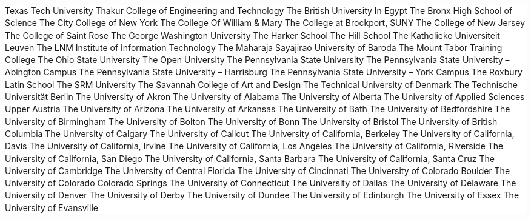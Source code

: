 Texas Tech University
Thakur College of Engineering and Technology
The British University In Egypt
The Bronx High School of Science
The City College of New York
The College Of William & Mary
The College at Brockport, SUNY
The College of New Jersey
The College of Saint Rose
The George Washington University
The Harker School
The Hill School
The Katholieke Universiteit Leuven
The LNM Institute of Information Technology
The Maharaja Sayajirao University of Baroda
The Mount Tabor Training College
The Ohio State University
The Open University
The Pennsylvania State University
The Pennsylvania State University – Abington Campus
The Pennsylvania State University – Harrisburg
The Pennsylvania State University – York Campus
The Roxbury Latin School
The SRM University
The Savannah College of Art and Design
The Technical University of Denmark
The Technische Universität Berlin
The University of Akron
The University of Alabama
The University of Alberta
The University of Applied Sciences Upper Austria
The University of Arizona
The University of Arkansas
The University of Bath
The University of Bedfordshire
The University of Birmingham
The University of Bolton
The University of Bonn
The University of Bristol
The University of British Columbia
The University of Calgary
The University of Calicut
The University of California, Berkeley
The University of California, Davis
The University of California, Irvine
The University of California, Los Angeles
The University of California, Riverside
The University of California, San Diego
The University of California, Santa Barbara
The University of California, Santa Cruz
The University of Cambridge
The University of Central Florida
The University of Cincinnati
The University of Colorado Boulder
The University of Colorado Colorado Springs
The University of Connecticut
The University of Dallas
The University of Delaware
The University of Denver
The University of Derby
The University of Dundee
The University of Edinburgh
The University of Essex
The University of Evansville